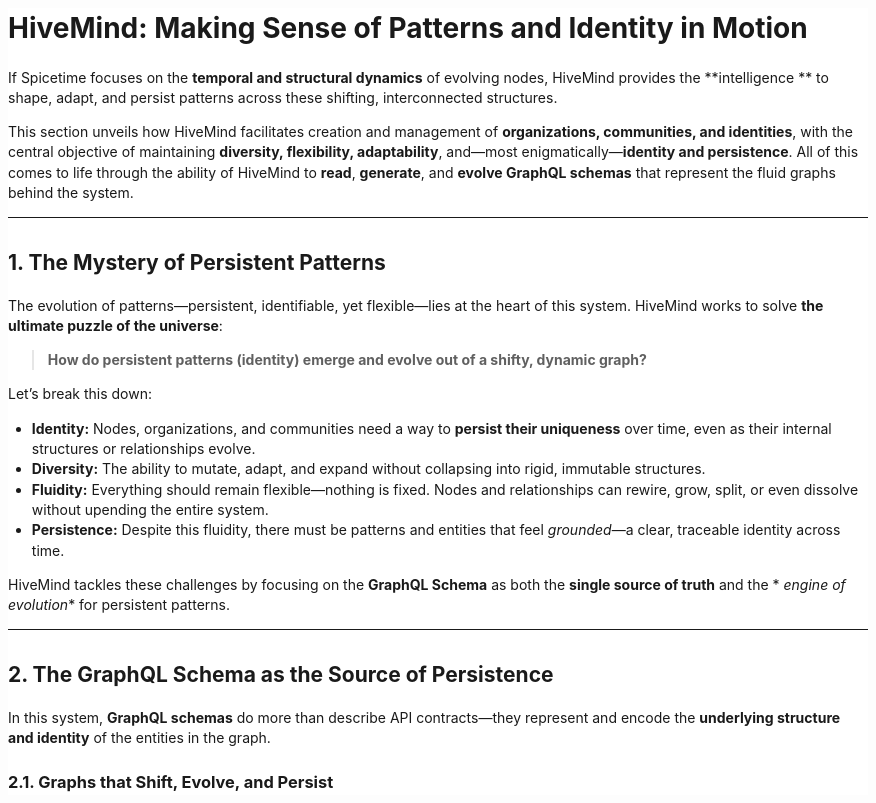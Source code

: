 # HiveMind: Making Sense of Patterns and Identity in Motion

If Spicetime focuses on the **temporal and structural dynamics** of evolving nodes, HiveMind provides the **intelligence
** to shape, adapt, and persist patterns across these shifting, interconnected structures.

This section unveils how HiveMind facilitates creation and management of **organizations, communities, and identities**,
with the central objective of maintaining **diversity, flexibility, adaptability**, and—most enigmatically—**identity
and persistence**. All of this comes to life through the ability of HiveMind to **read**, **generate**, and **evolve
GraphQL schemas** that represent the fluid graphs behind the system.

---

## **1. The Mystery of Persistent Patterns**

The evolution of patterns—persistent, identifiable, yet flexible—lies at the heart of this system. HiveMind works to
solve **the ultimate puzzle of the universe**:

> **How do persistent patterns (identity) emerge and evolve out of a shifty, dynamic graph?**

Let’s break this down:

- **Identity:** Nodes, organizations, and communities need a way to **persist their uniqueness** over time, even as
  their internal structures or relationships evolve.
- **Diversity:** The ability to mutate, adapt, and expand without collapsing into rigid, immutable structures.
- **Fluidity:** Everything should remain flexible—nothing is fixed. Nodes and relationships can rewire, grow, split, or
  even dissolve without upending the entire system.
- **Persistence:** Despite this fluidity, there must be patterns and entities that feel *grounded*—a clear, traceable
  identity across time.

HiveMind tackles these challenges by focusing on the **GraphQL Schema** as both the **single source of truth** and the *
*engine of evolution** for persistent patterns.

---

## **2. The GraphQL Schema as the Source of Persistence**

In this system, **GraphQL schemas** do more than describe API contracts—they represent and encode the **underlying
structure and identity** of the entities in the graph.

### **2.1. Graphs that Shift, Evolve, and Persist**
